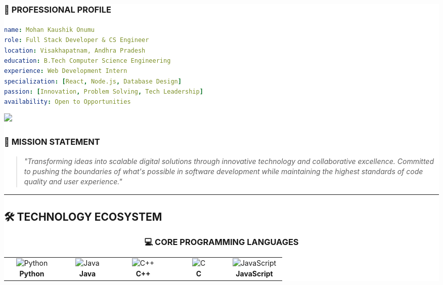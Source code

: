 ### 🎯 **PROFESSIONAL PROFILE**

```yaml
name: Mohan Kaushik Onumu
role: Full Stack Developer & CS Engineer
location: Visakhapatnam, Andhra Pradesh
education: B.Tech Computer Science Engineering
experience: Web Development Intern
specialization: [React, Node.js, Database Design]
passion: [Innovation, Problem Solving, Tech Leadership]
availability: Open to Opportunities
```

</td>
<td width="50%">

<img src="https://user-images.githubusercontent.com/74038190/229223263-cf2e4b07-2615-4f87-9c38-e37600f8381a.gif" width="100%">

</td>
</tr>
</table>

### 🚀 **MISSION STATEMENT**
> *"Transforming ideas into scalable digital solutions through innovative technology and collaborative excellence. Committed to pushing the boundaries of what's possible in software development while maintaining the highest standards of code quality and user experience."*

---

## 🛠️ TECHNOLOGY ECOSYSTEM

<div align="center">

### 💻 **CORE PROGRAMMING LANGUAGES**
<table>
<tr>
<td align="center" width="96">
<img src="https://skillicons.dev/icons?i=python" width="48" height="48" alt="Python" />
<br><strong>Python</strong>
</td>
<td align="center" width="96">
<img src="https://skillicons.dev/icons?i=java" width="48" height="48" alt="Java" />
<br><strong>Java</strong>
</td>
<td align="center" width="96">
<img src="https://skillicons.dev/icons?i=cpp" width="48" height="48" alt="C++" />
<br><strong>C++</strong>
</td>
<td align="center" width="96">
<img src="https://skillicons.dev/icons?i=c" width="48" height="48" alt="C" />
<br><strong>C</strong>
</td>
<td align="center" width="96">
<img src="https://skillicons.dev/icons?i=js" width="48" height="48" alt="JavaScript" />
<br><strong>JavaScript</strong>
</td>
</tr>
</table>
